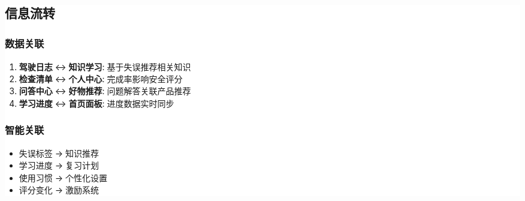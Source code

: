 ## 信息流转

### 数据关联
1. **驾驶日志** ↔ **知识学习**: 基于失误推荐相关知识
2. **检查清单** ↔ **个人中心**: 完成率影响安全评分
3. **问答中心** ↔ **好物推荐**: 问题解答关联产品推荐
4. **学习进度** ↔ **首页面板**: 进度数据实时同步

### 智能关联
- 失误标签 → 知识推荐
- 学习进度 → 复习计划
- 使用习惯 → 个性化设置
- 评分变化 → 激励系统 